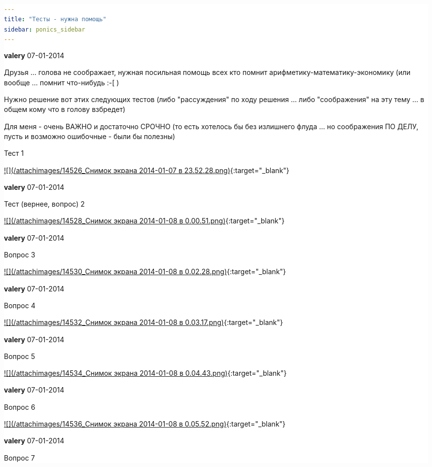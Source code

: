 ```yaml
---
title: "Тесты - нужна помощь"
sidebar: ponics_sidebar
---
```


**valery** 07-01-2014

Друзья … голова не соображает, нужная посильная помощь всех кто помнит арифметику-математику-экономику (или вообще … помнит что-нибудь :-[ )

Нужно решение вот этих следующих тестов (либо "рассуждения" по ходу решения … либо "соображения" на эту тему … в общем кому что в голову взбредет)

Для меня - очень ВАЖНО и достаточно СРОЧНО (то есть хотелось бы без излишнего флуда … но соображения ПО ДЕЛУ, пусть и возможно ошибочные - были бы полезны)

Тест 1

[![](/attachimages/14526_Снимок экрана 2014-01-07 в 23.52.28.png)](https://t.me/ponics_ru_files/11571){:target="_blank"}

**valery** 07-01-2014

Тест (вернее, вопрос) 2

[![](/attachimages/14528_Снимок экрана 2014-01-08 в 0.00.51.png)](https://t.me/ponics_ru_files/11572){:target="_blank"}

**valery** 07-01-2014

Вопрос 3

[![](/attachimages/14530_Снимок экрана 2014-01-08 в 0.02.28.png)](https://t.me/ponics_ru_files/11573){:target="_blank"}

**valery** 07-01-2014

Вопрос 4

[![](/attachimages/14532_Снимок экрана 2014-01-08 в 0.03.17.png)](https://t.me/ponics_ru_files/11574){:target="_blank"}

**valery** 07-01-2014

Вопрос 5

[![](/attachimages/14534_Снимок экрана 2014-01-08 в 0.04.43.png)](https://t.me/ponics_ru_files/11575){:target="_blank"}

**valery** 07-01-2014

Вопрос 6

[![](/attachimages/14536_Снимок экрана 2014-01-08 в 0.05.52.png)](https://t.me/ponics_ru_files/11576){:target="_blank"}

**valery** 07-01-2014

Вопрос 7
